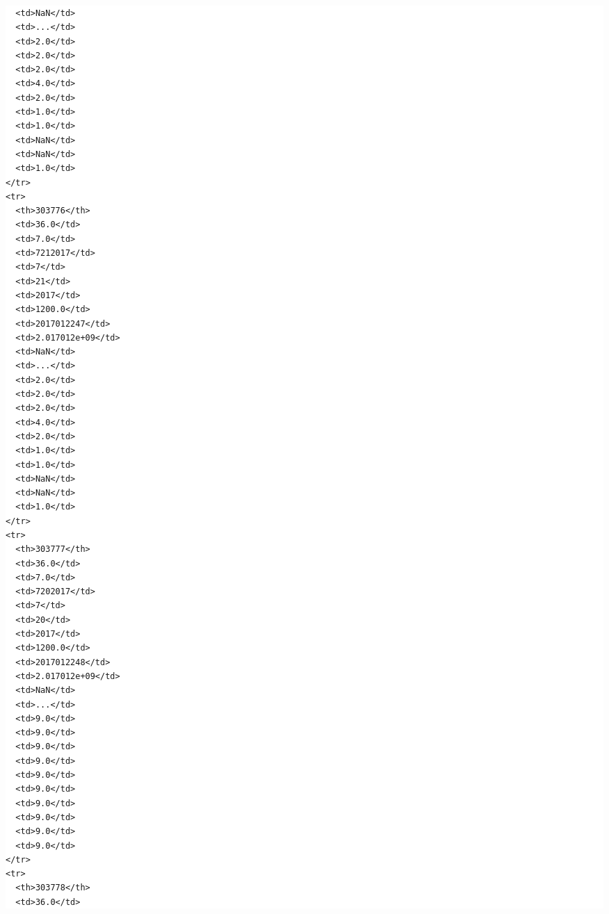       <td>NaN</td>
      <td>...</td>
      <td>2.0</td>
      <td>2.0</td>
      <td>2.0</td>
      <td>4.0</td>
      <td>2.0</td>
      <td>1.0</td>
      <td>1.0</td>
      <td>NaN</td>
      <td>NaN</td>
      <td>1.0</td>
    </tr>
    <tr>
      <th>303776</th>
      <td>36.0</td>
      <td>7.0</td>
      <td>7212017</td>
      <td>7</td>
      <td>21</td>
      <td>2017</td>
      <td>1200.0</td>
      <td>2017012247</td>
      <td>2.017012e+09</td>
      <td>NaN</td>
      <td>...</td>
      <td>2.0</td>
      <td>2.0</td>
      <td>2.0</td>
      <td>4.0</td>
      <td>2.0</td>
      <td>1.0</td>
      <td>1.0</td>
      <td>NaN</td>
      <td>NaN</td>
      <td>1.0</td>
    </tr>
    <tr>
      <th>303777</th>
      <td>36.0</td>
      <td>7.0</td>
      <td>7202017</td>
      <td>7</td>
      <td>20</td>
      <td>2017</td>
      <td>1200.0</td>
      <td>2017012248</td>
      <td>2.017012e+09</td>
      <td>NaN</td>
      <td>...</td>
      <td>9.0</td>
      <td>9.0</td>
      <td>9.0</td>
      <td>9.0</td>
      <td>9.0</td>
      <td>9.0</td>
      <td>9.0</td>
      <td>9.0</td>
      <td>9.0</td>
      <td>9.0</td>
    </tr>
    <tr>
      <th>303778</th>
      <td>36.0</td>